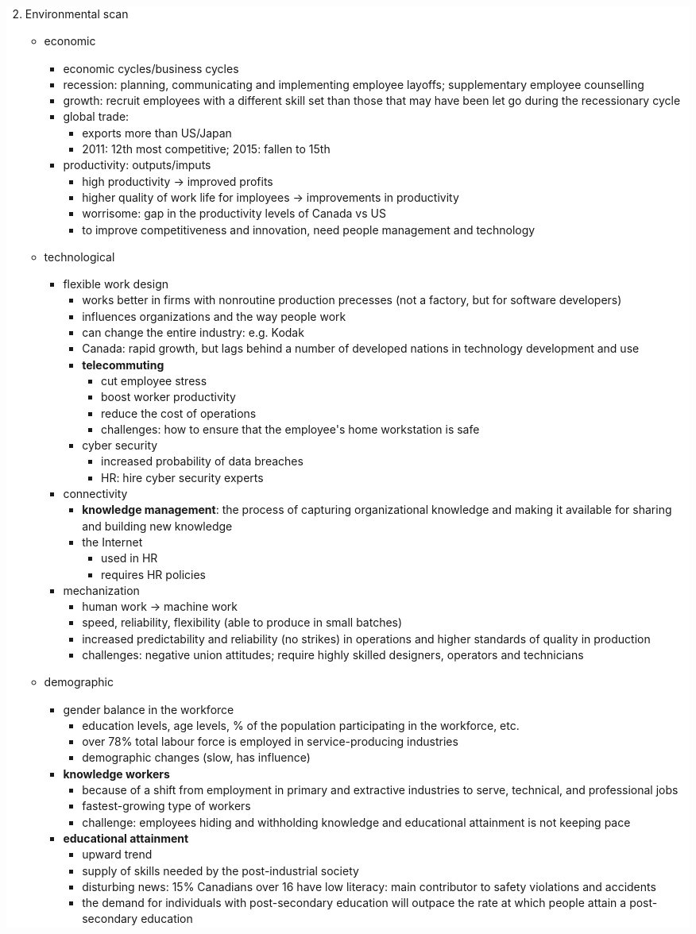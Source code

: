 2. Environmental scan

   - economic
     - economic cycles/business cycles
     - recession: planning, communicating and implementing employee layoffs; supplementary employee counselling
     - growth: recruit employees with a different skill set than those that may have been let go during the recessionary cycle
     - global trade:
       - exports more than US/Japan
       - 2011: 12th most competitive; 2015: fallen to 15th
     - productivity: outputs/imputs
       - high productivity -> improved profits
       - higher quality of work life for imployees -> improvements in productivity
       - worrisome: gap in the productivity levels of Canada vs US
       - to improve competitiveness and innovation, need people management and technology

   - technological
     - flexible work design
       - works better in firms with nonroutine production precesses (not a factory, but for software developers)
       - influences organizations and the way people work
       - can change the entire industry: e.g. Kodak
       - Canada: rapid growth, but lags behind a number of developed nations in technology development and use
       - **telecommuting**
         - cut employee stress
         - boost worker productivity
         - reduce the cost of operations
         - challenges: how to ensure that the employee's home workstation is safe
       - cyber security
         - increased probability of data breaches
         - HR: hire cyber security experts
     - connectivity
       - **knowledge management**: the process of capturing organizational knowledge and making it available for sharing and building new knowledge
       - the Internet
         - used in HR
         - requires HR policies
     - mechanization
       - human work -> machine work
       - speed, reliability, flexibility (able to produce in small batches)
       - increased predictability and reliability (no strikes) in operations and higher standards of quality in production
       - challenges: negative union attitudes; require highly skilled designers, operators and technicians

   - demographic
     - gender balance in the workforce
       - education levels, age levels, % of the population participating in the workforce, etc.
       - over 78% total labour force is employed in service-producing industries
       - demographic changes (slow, has influence)
     - **knowledge workers**
       - because of a shift from employment in primary and extractive industries to serve, technical, and professional jobs
       -  fastest-growing type of workers
       - challenge: employees hiding and withholding knowledge and educational attainment is not keeping pace
     - **educational attainment**
       - upward trend
       - supply of skills needed by the post-industrial society
       - disturbing news: 15% Canadians over 16 have low literacy: main contributor to safety violations and accidents
       - the demand for individuals with post-secondary education will outpace the rate at which people attain a post-secondary education 
